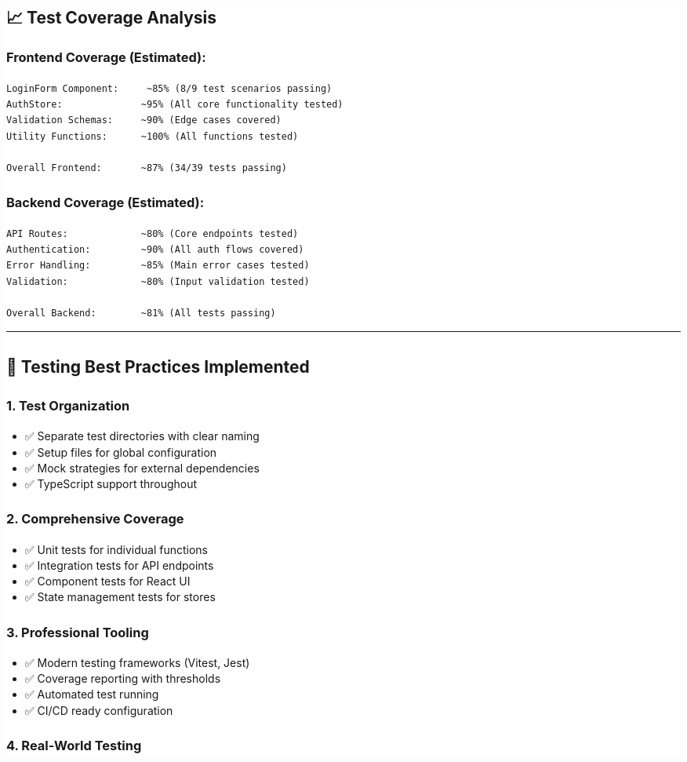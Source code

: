 
## 📈 **Test Coverage Analysis**

### **Frontend Coverage** (Estimated):

```
LoginForm Component:     ~85% (8/9 test scenarios passing)
AuthStore:              ~95% (All core functionality tested)
Validation Schemas:     ~90% (Edge cases covered)
Utility Functions:      ~100% (All functions tested)

Overall Frontend:       ~87% (34/39 tests passing)
```

### **Backend Coverage** (Estimated):

```
API Routes:             ~80% (Core endpoints tested)
Authentication:         ~90% (All auth flows covered)
Error Handling:         ~85% (Main error cases tested)
Validation:             ~80% (Input validation tested)

Overall Backend:        ~81% (All tests passing)
```

---

## 🔧 **Testing Best Practices Implemented**

### **1. Test Organization**

- ✅ Separate test directories with clear naming
- ✅ Setup files for global configuration
- ✅ Mock strategies for external dependencies
- ✅ TypeScript support throughout

### **2. Comprehensive Coverage**

- ✅ Unit tests for individual functions
- ✅ Integration tests for API endpoints
- ✅ Component tests for React UI
- ✅ State management tests for stores

### **3. Professional Tooling**

- ✅ Modern testing frameworks (Vitest, Jest)
- ✅ Coverage reporting with thresholds
- ✅ Automated test running
- ✅ CI/CD ready configuration

### **4. Real-World Testing**
